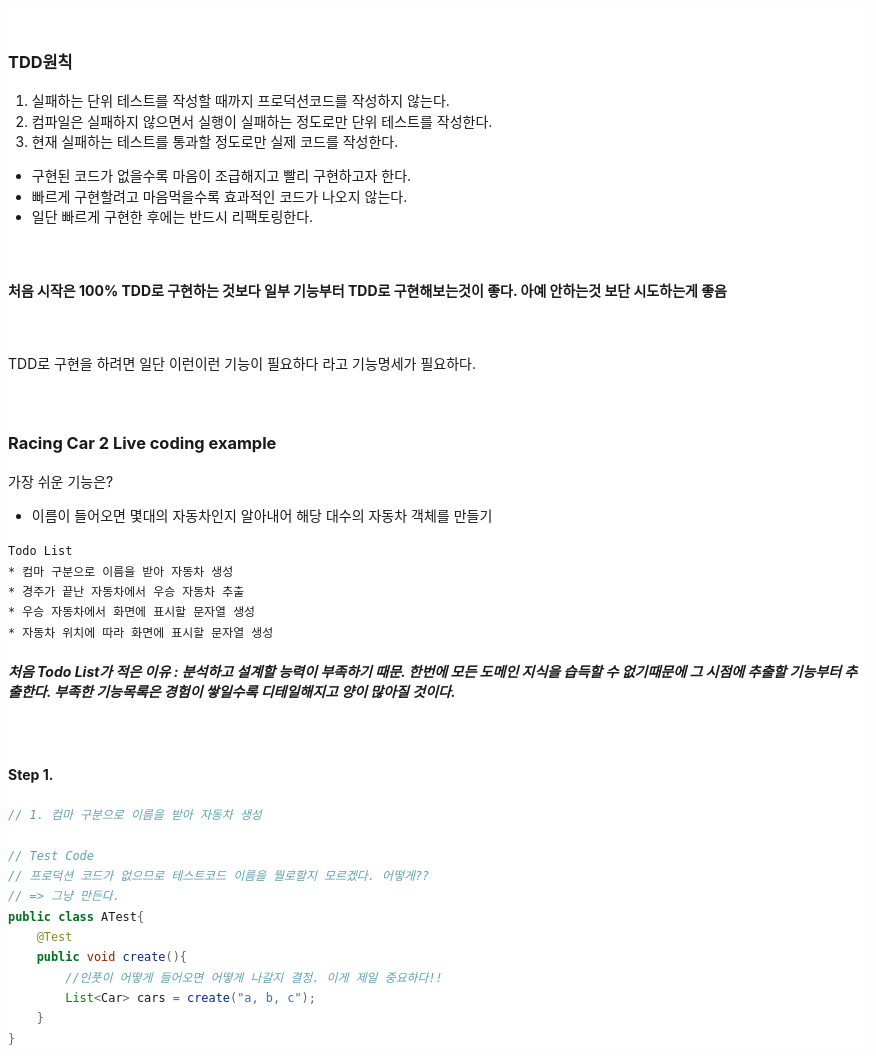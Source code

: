 </br>

### TDD원칙

1. 실패하는 단위 테스트를 작성할 때까지 프로덕션코드를 작성하지 않는다. 
2. 컴파일은 실패하지 않으면서 실행이 실패하는 정도로만 단위 테스트를 작성한다. 
3. 현재 실패하는 테스트를 통과할 정도로만 실제 코드를 작성한다.

- 구현된 코드가 없을수록 마음이 조급해지고 빨리 구현하고자 한다. 
- 빠르게 구현할려고 마음먹을수록 효과적인 코드가 나오지 않는다. 
- 일단 빠르게 구현한 후에는 반드시 리팩토링한다. 

</br>

#### 처음 시작은 100% TDD로 구현하는 것보다 일부 기능부터 TDD로 구현해보는것이 좋다. 아예 안하는것 보단 시도하는게 좋음

</br>

TDD로 구현을 하려면 일단 이런이런 기능이 필요하다 라고 기능명세가 필요하다. 

</br>

### Racing Car 2 Live coding example

가장 쉬운 기능은?

- 이름이 들어오면 몇대의 자동차인지 알아내어 해당 대수의 자동차 객체를 만들기

```Shell
Todo List
* 컴마 구분으로 이름을 받아 자동차 생성
* 경주가 끝난 자동차에서 우승 자동차 추출
* 우승 자동차에서 화면에 표시할 문자열 생성
* 자동차 위치에 따라 화면에 표시할 문자열 생성
```

##### 처음 Todo List가 적은 이유 : 분석하고 설계할 능력이 부족하기 때문. 한번에 모든 도메인 지식을 습득할 수 없기때문에 그 시점에 추출할 기능부터 추출한다. 부족한 기능목록은 경험이 쌓일수록 디테일해지고 양이 많아질 것이다. 

</br>

#### Step 1. 

```Java
// 1. 컴마 구분으로 이름을 받아 자동차 생성

// Test Code
// 프로덕션 코드가 없으므로 테스트코드 이름을 뭘로할지 모르겠다. 어떻게??
// => 그냥 만든다. 
public class ATest{
    @Test
    public void create(){
        //인풋이 어떻게 들어오면 어떻게 나갈지 결정. 이게 제일 중요하다!!
        List<Car> cars = create("a, b, c");
    }
}
```

